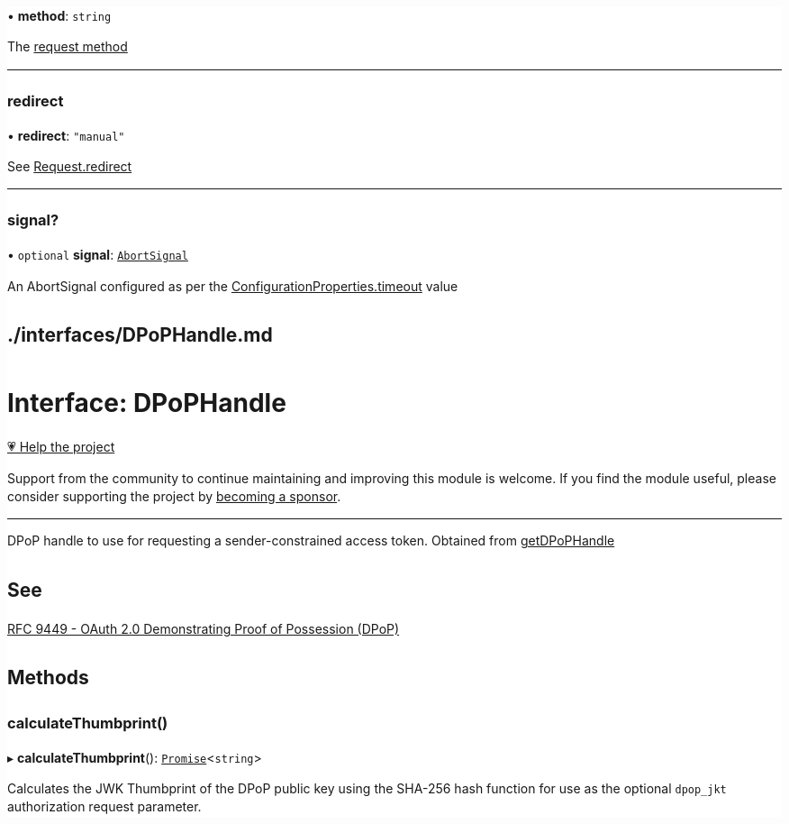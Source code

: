 • **method**: `string`

The
[request method](https://developer.mozilla.org/en-US/docs/Web/HTTP/Methods)

***

### redirect

• **redirect**: `"manual"`

See [Request.redirect](https://developer.mozilla.org/docs/Web/API/Request/redirect)

***

### signal?

• `optional` **signal**: [`AbortSignal`](https://developer.mozilla.org/docs/Web/API/AbortSignal)

An AbortSignal configured as per the [ConfigurationProperties.timeout](ConfigurationProperties.md#timeout)
value

## ./interfaces/DPoPHandle.md

# Interface: DPoPHandle

[💗 Help the project](https://github.com/sponsors/panva)

Support from the community to continue maintaining and improving this module is welcome. If you find the module useful, please consider supporting the project by [becoming a sponsor](https://github.com/sponsors/panva).

***

DPoP handle to use for requesting a sender-constrained access token. Obtained
from [getDPoPHandle](../functions/getDPoPHandle.md)

## See

[RFC 9449 - OAuth 2.0 Demonstrating Proof of Possession (DPoP)](https://www.rfc-editor.org/rfc/rfc9449.html)

## Methods

### calculateThumbprint()

▸ **calculateThumbprint**(): [`Promise`](https://developer.mozilla.org/docs/Web/JavaScript/Reference/Global_Objects/Promise)\<`string`\>

Calculates the JWK Thumbprint of the DPoP public key using the SHA-256 hash function for use as
the optional `dpop_jkt` authorization request parameter.
